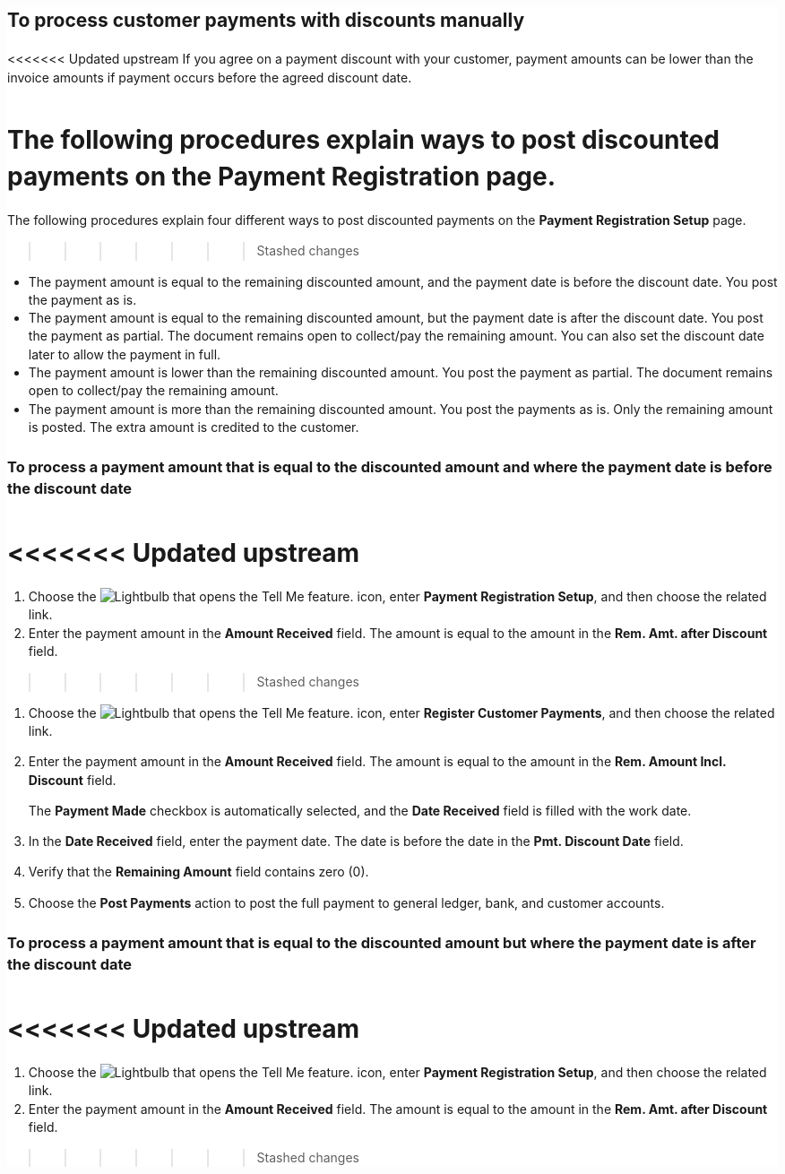 ## To process customer payments with discounts manually

<<<<<<< Updated upstream
If you agree on a payment discount with your customer, payment amounts can be lower than the invoice amounts if payment occurs before the agreed discount date.  

The following procedures explain ways to post discounted payments on the **Payment Registration** page.  
=======
The following procedures explain four different ways to post discounted payments on the **Payment Registration Setup** page.  
>>>>>>> Stashed changes

* The payment amount is equal to the remaining discounted amount, and the payment date is before the discount date. You post the payment as is.  
* The payment amount is equal to the remaining discounted amount, but the payment date is after the discount date. You post the payment as partial. The document remains open to collect/pay the remaining amount. You can also set the discount date later to allow the payment in full.  
* The payment amount is lower than the remaining discounted amount. You post the payment as partial. The document remains open to collect/pay the remaining amount.  
* The payment amount is more than the remaining discounted amount. You post the payments as is. Only the remaining amount is posted. The extra amount is credited to the customer.  

### To process a payment amount that is equal to the discounted amount and where the payment date is before the discount date
<<<<<<< Updated upstream
=======
1. Choose the ![Lightbulb that opens the Tell Me feature.](media/ui-search/search_small.png "Tell me what you want to do") icon, enter **Payment Registration Setup**, and then choose the related link.  
2. Enter the payment amount in the **Amount Received** field. The amount is equal to the amount in the **Rem. Amt. after Discount** field.
>>>>>>> Stashed changes

1. Choose the ![Lightbulb that opens the Tell Me feature.](media/ui-search/search_small.png "Tell me what you want to do") icon, enter **Register Customer Payments**, and then choose the related link.  
2. Enter the payment amount in the **Amount Received** field. The amount is equal to the amount in the **Rem. Amount Incl. Discount** field.

    The **Payment Made** checkbox is automatically selected, and the **Date Received** field is filled with the work date.
3. In the **Date Received** field, enter the payment date. The date is before the date in the **Pmt. Discount Date** field.
4. Verify that the **Remaining Amount** field contains zero (0).  
5. Choose the **Post Payments** action to post the full payment to general ledger, bank, and customer accounts.

### To process a payment amount that is equal to the discounted amount but where the payment date is after the discount date
<<<<<<< Updated upstream
=======
1. Choose the ![Lightbulb that opens the Tell Me feature.](media/ui-search/search_small.png "Tell me what you want to do") icon, enter **Payment Registration Setup**, and then choose the related link.  
2. Enter the payment amount in the **Amount Received** field. The amount is equal to the amount in the **Rem. Amt. after Discount** field.
>>>>>>> Stashed changes
